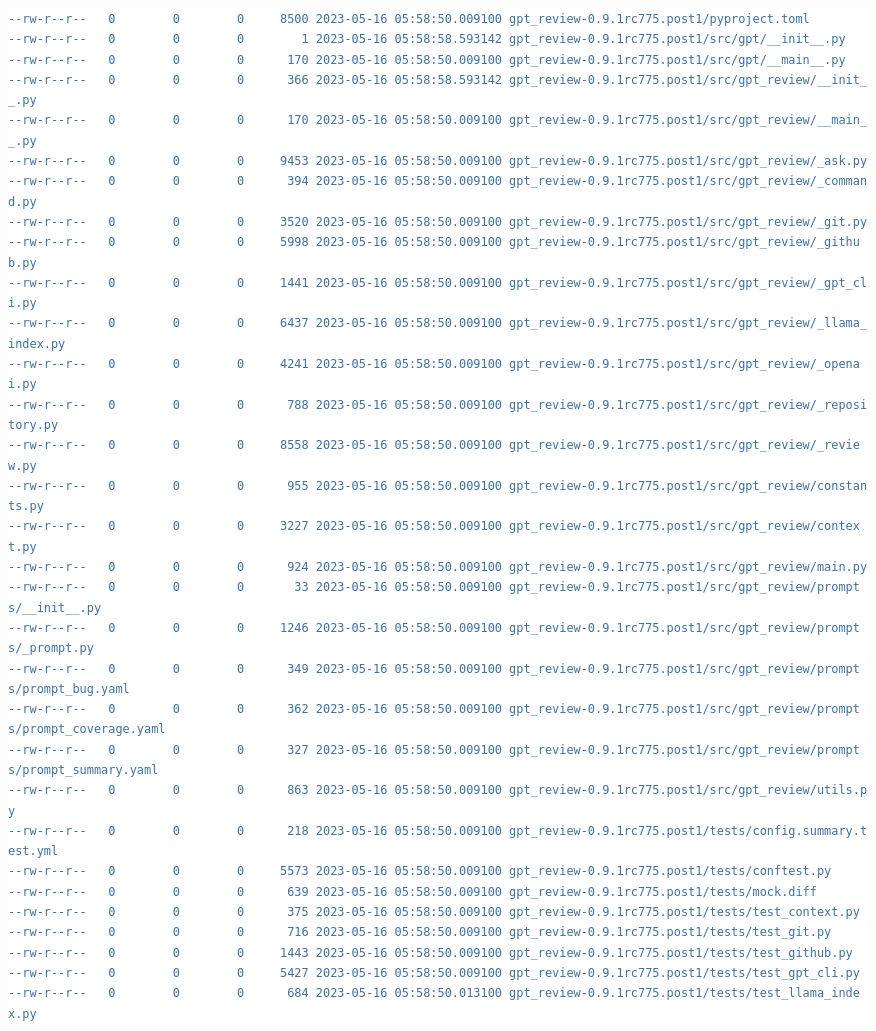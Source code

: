 ```diff
--rw-r--r--   0        0        0     8500 2023-05-16 05:58:50.009100 gpt_review-0.9.1rc775.post1/pyproject.toml
--rw-r--r--   0        0        0        1 2023-05-16 05:58:58.593142 gpt_review-0.9.1rc775.post1/src/gpt/__init__.py
--rw-r--r--   0        0        0      170 2023-05-16 05:58:50.009100 gpt_review-0.9.1rc775.post1/src/gpt/__main__.py
--rw-r--r--   0        0        0      366 2023-05-16 05:58:58.593142 gpt_review-0.9.1rc775.post1/src/gpt_review/__init__.py
--rw-r--r--   0        0        0      170 2023-05-16 05:58:50.009100 gpt_review-0.9.1rc775.post1/src/gpt_review/__main__.py
--rw-r--r--   0        0        0     9453 2023-05-16 05:58:50.009100 gpt_review-0.9.1rc775.post1/src/gpt_review/_ask.py
--rw-r--r--   0        0        0      394 2023-05-16 05:58:50.009100 gpt_review-0.9.1rc775.post1/src/gpt_review/_command.py
--rw-r--r--   0        0        0     3520 2023-05-16 05:58:50.009100 gpt_review-0.9.1rc775.post1/src/gpt_review/_git.py
--rw-r--r--   0        0        0     5998 2023-05-16 05:58:50.009100 gpt_review-0.9.1rc775.post1/src/gpt_review/_github.py
--rw-r--r--   0        0        0     1441 2023-05-16 05:58:50.009100 gpt_review-0.9.1rc775.post1/src/gpt_review/_gpt_cli.py
--rw-r--r--   0        0        0     6437 2023-05-16 05:58:50.009100 gpt_review-0.9.1rc775.post1/src/gpt_review/_llama_index.py
--rw-r--r--   0        0        0     4241 2023-05-16 05:58:50.009100 gpt_review-0.9.1rc775.post1/src/gpt_review/_openai.py
--rw-r--r--   0        0        0      788 2023-05-16 05:58:50.009100 gpt_review-0.9.1rc775.post1/src/gpt_review/_repository.py
--rw-r--r--   0        0        0     8558 2023-05-16 05:58:50.009100 gpt_review-0.9.1rc775.post1/src/gpt_review/_review.py
--rw-r--r--   0        0        0      955 2023-05-16 05:58:50.009100 gpt_review-0.9.1rc775.post1/src/gpt_review/constants.py
--rw-r--r--   0        0        0     3227 2023-05-16 05:58:50.009100 gpt_review-0.9.1rc775.post1/src/gpt_review/context.py
--rw-r--r--   0        0        0      924 2023-05-16 05:58:50.009100 gpt_review-0.9.1rc775.post1/src/gpt_review/main.py
--rw-r--r--   0        0        0       33 2023-05-16 05:58:50.009100 gpt_review-0.9.1rc775.post1/src/gpt_review/prompts/__init__.py
--rw-r--r--   0        0        0     1246 2023-05-16 05:58:50.009100 gpt_review-0.9.1rc775.post1/src/gpt_review/prompts/_prompt.py
--rw-r--r--   0        0        0      349 2023-05-16 05:58:50.009100 gpt_review-0.9.1rc775.post1/src/gpt_review/prompts/prompt_bug.yaml
--rw-r--r--   0        0        0      362 2023-05-16 05:58:50.009100 gpt_review-0.9.1rc775.post1/src/gpt_review/prompts/prompt_coverage.yaml
--rw-r--r--   0        0        0      327 2023-05-16 05:58:50.009100 gpt_review-0.9.1rc775.post1/src/gpt_review/prompts/prompt_summary.yaml
--rw-r--r--   0        0        0      863 2023-05-16 05:58:50.009100 gpt_review-0.9.1rc775.post1/src/gpt_review/utils.py
--rw-r--r--   0        0        0      218 2023-05-16 05:58:50.009100 gpt_review-0.9.1rc775.post1/tests/config.summary.test.yml
--rw-r--r--   0        0        0     5573 2023-05-16 05:58:50.009100 gpt_review-0.9.1rc775.post1/tests/conftest.py
--rw-r--r--   0        0        0      639 2023-05-16 05:58:50.009100 gpt_review-0.9.1rc775.post1/tests/mock.diff
--rw-r--r--   0        0        0      375 2023-05-16 05:58:50.009100 gpt_review-0.9.1rc775.post1/tests/test_context.py
--rw-r--r--   0        0        0      716 2023-05-16 05:58:50.009100 gpt_review-0.9.1rc775.post1/tests/test_git.py
--rw-r--r--   0        0        0     1443 2023-05-16 05:58:50.009100 gpt_review-0.9.1rc775.post1/tests/test_github.py
--rw-r--r--   0        0        0     5427 2023-05-16 05:58:50.009100 gpt_review-0.9.1rc775.post1/tests/test_gpt_cli.py
--rw-r--r--   0        0        0      684 2023-05-16 05:58:50.013100 gpt_review-0.9.1rc775.post1/tests/test_llama_index.py
```